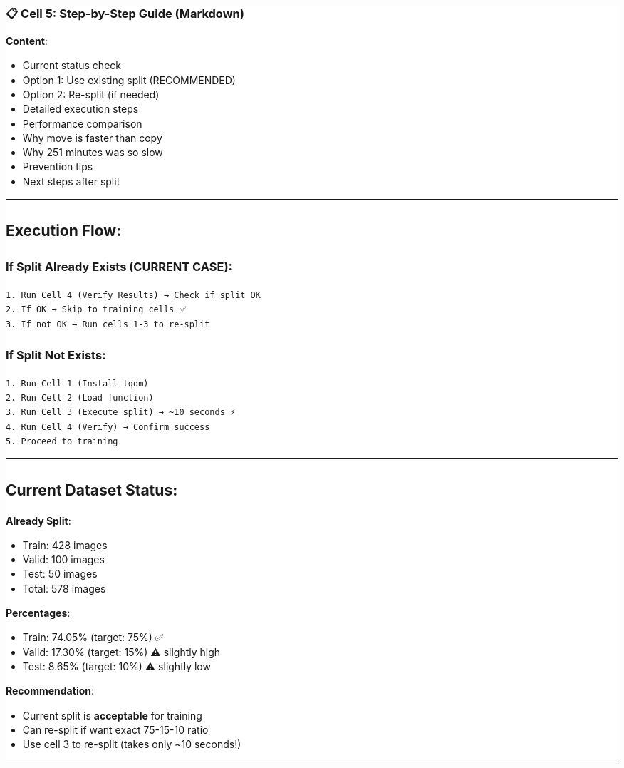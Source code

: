 
### 📋 Cell 5: Step-by-Step Guide (Markdown)
**Content**:
- Current status check
- Option 1: Use existing split (RECOMMENDED)
- Option 2: Re-split (if needed)
- Detailed execution steps
- Performance comparison
- Why move is faster than copy
- Why 251 minutes was so slow
- Prevention tips
- Next steps after split

---

## Execution Flow:

### If Split Already Exists (CURRENT CASE):
```
1. Run Cell 4 (Verify Results) → Check if split OK
2. If OK → Skip to training cells ✅
3. If not OK → Run cells 1-3 to re-split
```

### If Split Not Exists:
```
1. Run Cell 1 (Install tqdm)
2. Run Cell 2 (Load function)
3. Run Cell 3 (Execute split) → ~10 seconds ⚡
4. Run Cell 4 (Verify) → Confirm success
5. Proceed to training
```

---

## Current Dataset Status:

**Already Split**:
- Train: 428 images
- Valid: 100 images
- Test: 50 images
- Total: 578 images

**Percentages**:
- Train: 74.05% (target: 75%) ✅
- Valid: 17.30% (target: 15%) ⚠️ slightly high
- Test: 8.65% (target: 10%) ⚠️ slightly low

**Recommendation**: 
- Current split is **acceptable** for training
- Can re-split if want exact 75-15-10 ratio
- Use cell 3 to re-split (takes only ~10 seconds!)

---